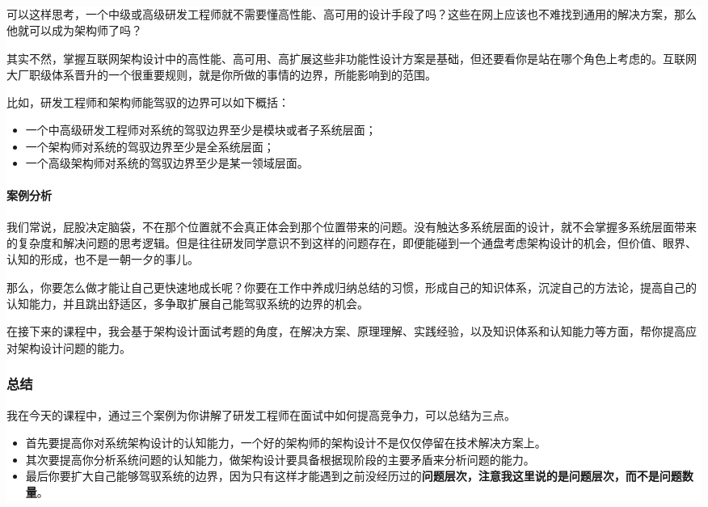 可以这样思考，一个中级或高级研发工程师就不需要懂高性能、高可用的设计手段了吗？这些在网上应该也不难找到通用的解决方案，那么他就可以成为架构师了吗？

其实不然，掌握互联网架构设计中的高性能、高可用、高扩展这些非功能性设计方案是基础，但还要看你是站在哪个角色上考虑的。互联网大厂职级体系晋升的一个很重要规则，就是你所做的事情的边界，所能影响到的范围。

比如，研发工程师和架构师能驾驭的边界可以如下概括：

* 一个中高级研发工程师对系统的驾驭边界至少是模块或者子系统层面；
* 一个架构师对系统的驾驭边界至少是全系统层面；
* 一个高级架构师对系统的驾驭边界至少是某一领域层面。

#### 案例分析

我们常说，屁股决定脑袋，不在那个位置就不会真正体会到那个位置带来的问题。没有触达多系统层面的设计，就不会掌握多系统层面带来的复杂度和解决问题的思考逻辑。但是往往研发同学意识不到这样的问题存在，即便能碰到一个通盘考虑架构设计的机会，但价值、眼界、认知的形成，也不是一朝一夕的事儿。

那么，你要怎么做才能让自己更快速地成长呢？你要在工作中养成归纳总结的习惯，形成自己的知识体系，沉淀自己的方法论，提高自己的认知能力，并且跳出舒适区，多争取扩展自己能驾驭系统的边界的机会。

在接下来的课程中，我会基于架构设计面试考题的角度，在解决方案、原理理解、实践经验，以及知识体系和认知能力等方面，帮你提高应对架构设计问题的能力。

### 总结

我在今天的课程中，通过三个案例为你讲解了研发工程师在面试中如何提高竞争力，可以总结为三点。

* 首先要提高你对系统架构设计的认知能力，一个好的架构师的架构设计不是仅仅停留在技术解决方案上。
* 其次要提高你分析系统问题的认知能力，做架构设计要具备根据现阶段的主要矛盾来分析问题的能力。
* 最后你要扩大自己能够驾驭系统的边界，因为只有这样才能遇到之前没经历过的**问题层次，注意我这里说的是问题层次，而不是问题数量**。
